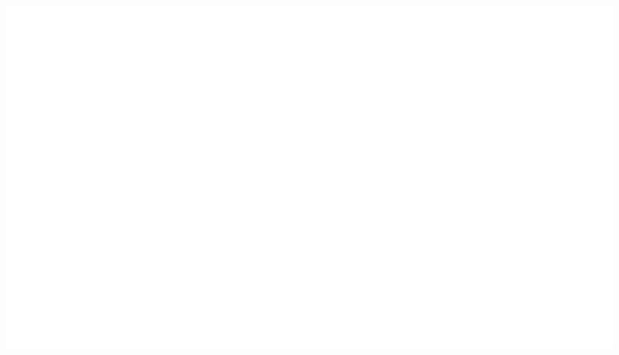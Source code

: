 
<br>
<br>
<br>
<br>
<br>
<br>
<br>
<br>
<br>
<br>
<br>
<br>
<br>
<br>
<br>
<br>
<br>
<br>
<br>
<br>
<br>
<br>
<br>
<br>

